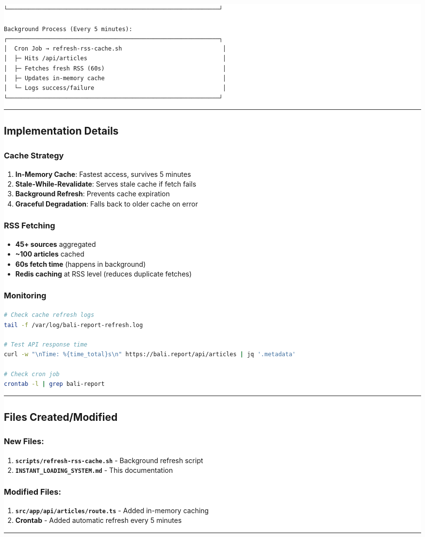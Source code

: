 ```
└─────────────────────────────────────────────────────────────┘

Background Process (Every 5 minutes):
┌─────────────────────────────────────────────────────────────┐
│  Cron Job → refresh-rss-cache.sh                             │
│  ├─ Hits /api/articles                                       │
│  ├─ Fetches fresh RSS (60s)                                  │
│  ├─ Updates in-memory cache                                  │
│  └─ Logs success/failure                                     │
└─────────────────────────────────────────────────────────────┘
```

---

## Implementation Details

### Cache Strategy
1. **In-Memory Cache**: Fastest access, survives 5 minutes
2. **Stale-While-Revalidate**: Serves stale cache if fetch fails
3. **Background Refresh**: Prevents cache expiration
4. **Graceful Degradation**: Falls back to older cache on error

### RSS Fetching
- **45+ sources** aggregated
- **~100 articles** cached
- **60s fetch time** (happens in background)
- **Redis caching** at RSS level (reduces duplicate fetches)

### Monitoring
```bash
# Check cache refresh logs
tail -f /var/log/bali-report-refresh.log

# Test API response time
curl -w "\nTime: %{time_total}s\n" https://bali.report/api/articles | jq '.metadata'

# Check cron job
crontab -l | grep bali-report
```

---

## Files Created/Modified

### New Files:
1. **`scripts/refresh-rss-cache.sh`** - Background refresh script
2. **`INSTANT_LOADING_SYSTEM.md`** - This documentation

### Modified Files:
1. **`src/app/api/articles/route.ts`** - Added in-memory caching
2. **Crontab** - Added automatic refresh every 5 minutes

---